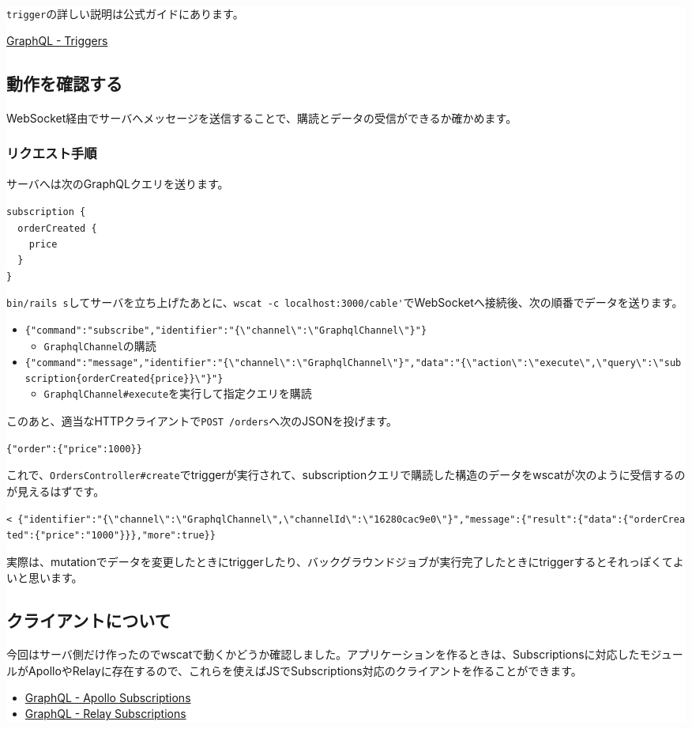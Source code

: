 `trigger`の詳しい説明は公式ガイドにあります。

[GraphQL - Triggers](http://graphql-ruby.org/subscriptions/triggers.html)

## 動作を確認する

WebSocket経由でサーバへメッセージを送信することで、購読とデータの受信ができるか確かめます。

### リクエスト手順

サーバへは次のGraphQLクエリを送ります。

```
subscription {
  orderCreated {
    price
  }
}
```

`bin/rails s`してサーバを立ち上げたあとに、`wscat -c localhost:3000/cable'`でWebSocketへ接続後、次の順番でデータを送ります。

- `{"command":"subscribe","identifier":"{\"channel\":\"GraphqlChannel\"}"}`
  - `GraphqlChannel`の購読
- `{"command":"message","identifier":"{\"channel\":\"GraphqlChannel\"}","data":"{\"action\":\"execute\",\"query\":\"subscription{orderCreated{price}}\"}"}`
  - `GraphqlChannel#execute`を実行して指定クエリを購読

このあと、適当なHTTPクライアントで`POST /orders`へ次のJSONを投げます。

```
{"order":{"price":1000}}
```

これで、`OrdersController#create`でtriggerが実行されて、subscriptionクエリで購読した構造のデータをwscatが次のように受信するのが見えるはずです。

```
< {"identifier":"{\"channel\":\"GraphqlChannel\",\"channelId\":\"16280cac9e0\"}","message":{"result":{"data":{"orderCreated":{"price":"1000"}}},"more":true}}
```

実際は、mutationでデータを変更したときにtriggerしたり、バックグラウンドジョブが実行完了したときにtriggerするとそれっぽくてよいと思います。

## クライアントについて

今回はサーバ側だけ作ったのでwscatで動くかどうか確認しました。アプリケーションを作るときは、Subscriptionsに対応したモジュールがApolloやRelayに存在するので、これらを使えばJSでSubscriptions対応のクライアントを作ることができます。

- [GraphQL - Apollo Subscriptions](http://graphql-ruby.org/javascript_client/apollo_subscriptions.html)
- [GraphQL - Relay Subscriptions](http://graphql-ruby.org/javascript_client/relay_subscriptions.html)
